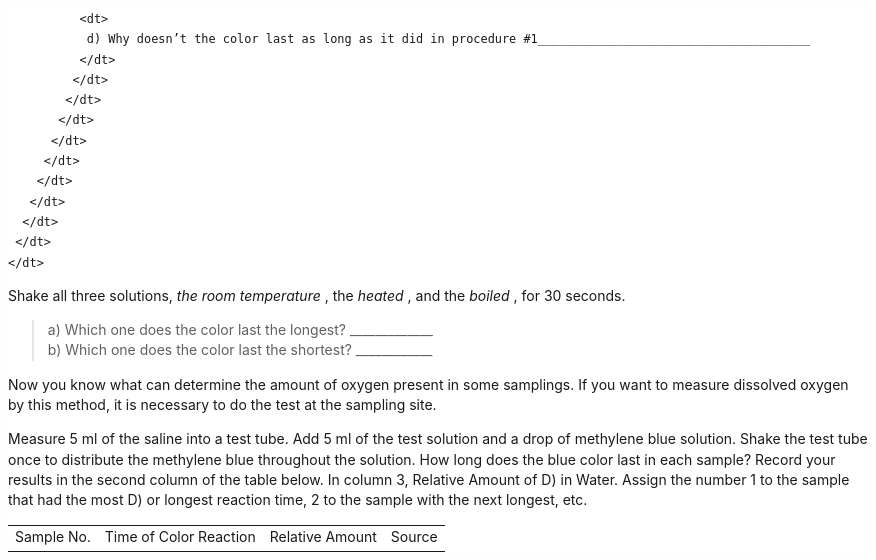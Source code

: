               <dt>
               d) Why doesn’t the color last as long as it did in procedure #1______________________________________
              </dt>
             </dt>
            </dt>
           </dt>
          </dt>
         </dt>
        </dt>
       </dt>
      </dt>
     </dt>
    </dt>
   </dt>
  </dl>
 </blockquote>
 Shake all three solutions,
 <i>
  the room temperature
 </i>
 , the
 <i>
  heated
 </i>
 , and the
 <i>
  boiled
 </i>
 , for 30 seconds.
<blockquote>
  <dl>
   <dt>
    a) Which one does the color last the longest? _____________
    <dt>
     b) Which one does the color last the shortest? ____________
    </dt>
   </dt>
  </dl>
 </blockquote>
 Now you know what can determine the amount of oxygen present in some samplings. If you want to measure dissolved oxygen by this method, it is necessary to do the test at the sampling site.
 <p>
  Measure 5 ml of the saline into a test tube. Add 5 ml of the test solution and a drop of methylene blue solution. Shake the test tube once to distribute the methylene blue throughout the solution. How long does the blue color last in each sample? Record your results in the second column of the table below. In column 3, Relative Amount of D) in Water. Assign the number 1 to the sample that had the most D) or longest reaction time, 2 to the sample with the next longest, etc.
 </p>
<table border="0">
  <tr>
   <td>
    Sample No.
   </td>
   <td>
    Time of Color Reaction
   </td>
   <td>
    Relative Amount
   </td>
   <td>
    Source
   </td>
  </tr>